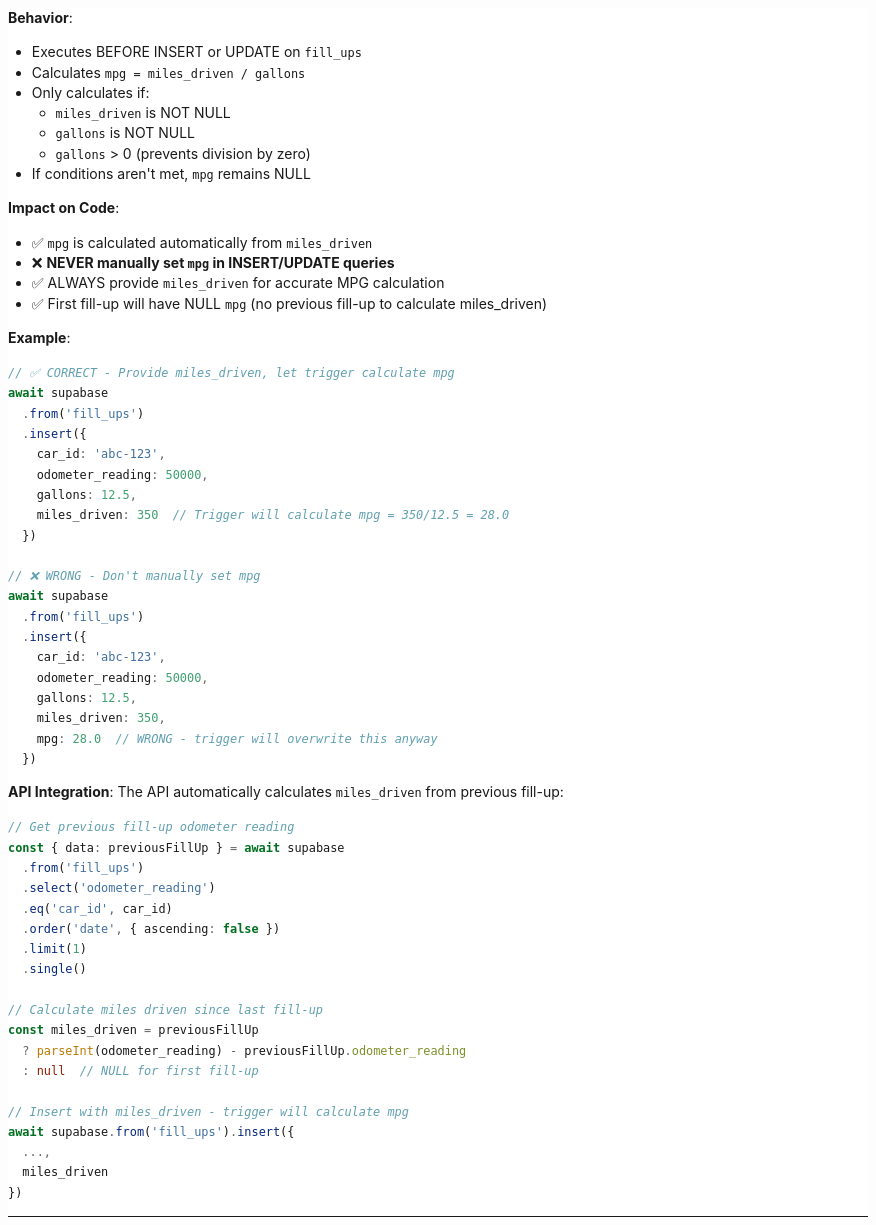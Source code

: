 **Behavior**:
- Executes BEFORE INSERT or UPDATE on `fill_ups`
- Calculates `mpg = miles_driven / gallons`
- Only calculates if:
  - `miles_driven` is NOT NULL
  - `gallons` is NOT NULL
  - `gallons` > 0 (prevents division by zero)
- If conditions aren't met, `mpg` remains NULL

**Impact on Code**:
- ✅ `mpg` is calculated automatically from `miles_driven`
- ❌ **NEVER manually set `mpg` in INSERT/UPDATE queries**
- ✅ ALWAYS provide `miles_driven` for accurate MPG calculation
- ✅ First fill-up will have NULL `mpg` (no previous fill-up to calculate miles_driven)

**Example**:
```typescript
// ✅ CORRECT - Provide miles_driven, let trigger calculate mpg
await supabase
  .from('fill_ups')
  .insert({
    car_id: 'abc-123',
    odometer_reading: 50000,
    gallons: 12.5,
    miles_driven: 350  // Trigger will calculate mpg = 350/12.5 = 28.0
  })

// ❌ WRONG - Don't manually set mpg
await supabase
  .from('fill_ups')
  .insert({
    car_id: 'abc-123',
    odometer_reading: 50000,
    gallons: 12.5,
    miles_driven: 350,
    mpg: 28.0  // WRONG - trigger will overwrite this anyway
  })
```

**API Integration**:
The API automatically calculates `miles_driven` from previous fill-up:
```typescript
// Get previous fill-up odometer reading
const { data: previousFillUp } = await supabase
  .from('fill_ups')
  .select('odometer_reading')
  .eq('car_id', car_id)
  .order('date', { ascending: false })
  .limit(1)
  .single()

// Calculate miles driven since last fill-up
const miles_driven = previousFillUp
  ? parseInt(odometer_reading) - previousFillUp.odometer_reading
  : null  // NULL for first fill-up

// Insert with miles_driven - trigger will calculate mpg
await supabase.from('fill_ups').insert({
  ...,
  miles_driven
})
```

---
